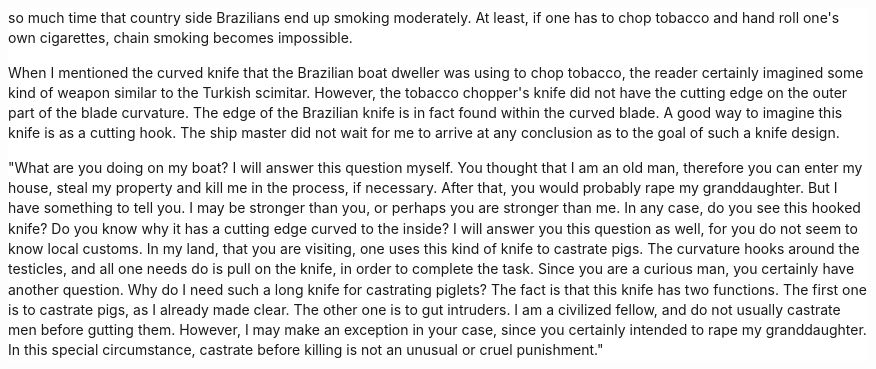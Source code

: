 so much time that country side
Brazilians end up smoking moderately.
At least, if one has to chop tobacco
and  hand roll one's
own cigarettes, chain smoking becomes
impossible.

When I mentioned the curved knife
that the Brazilian boat dweller was using
to chop tobacco, the reader certainly
imagined some kind of weapon similar
to the Turkish scimitar. However, the
tobacco chopper's knife did not have
the cutting edge on the outer part
of the blade curvature. The 
edge of the Brazilian knife is
in fact found within the curved blade. 
A good way to imagine this knife 
is as a cutting hook.
The ship master did not wait for me
to arrive at any conclusion as to
the goal of such a knife design.

"What are you doing on my boat?
I will answer this question myself.
You thought that I am an old man,
therefore you can enter my house,
steal my property and kill me in
the process, if necessary.
After that, you would probably
rape my granddaughter.
But I have something to tell you.
I may be stronger than you, or
perhaps you are stronger than me.
In any case, do you see this
hooked knife? Do you know why
it has a cutting edge curved to
the inside? I will answer you this
question as well, for you do not
seem to know local customs.
In my land, that you are visiting,
one uses this kind of knife to
castrate pigs. The curvature hooks
around the testicles, and all one
needs do is pull on the knife,
in order to complete the task.
Since you are a curious man,
you certainly have another question.
Why do I need such a long knife
for castrating piglets? The fact is
that this knife has two functions.
The first one is to castrate pigs,
as I already made clear. The other
one is to gut intruders. I am a civilized
fellow, and do not usually castrate
men before gutting them. However, I
may make an exception in your case,
since you certainly intended to
rape my granddaughter. In this special
circumstance, castrate before killing
is not an unusual or cruel punishment."
